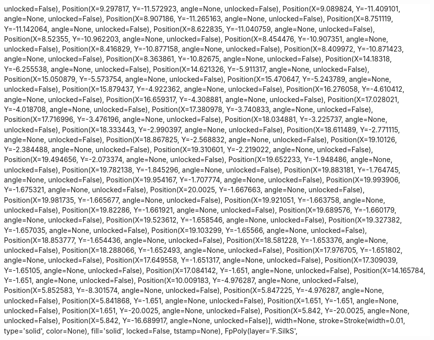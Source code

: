 unlocked=False), Position(X=9.297817, Y=-11.572923, angle=None, unlocked=False), Position(X=9.089824, Y=-11.409101, angle=None, unlocked=False), Position(X=8.907186, Y=-11.265163, angle=None, unlocked=False), Position(X=8.751119, Y=-11.142064, angle=None, unlocked=False), Position(X=8.622835, Y=-11.040759, angle=None, unlocked=False), Position(X=8.52355, Y=-10.962203, angle=None, unlocked=False), Position(X=8.454476, Y=-10.907351, angle=None, unlocked=False), Position(X=8.416829, Y=-10.877158, angle=None, unlocked=False), Position(X=8.409972, Y=-10.871423, angle=None, unlocked=False), Position(X=8.363861, Y=-10.82675, angle=None, unlocked=False), Position(X=14.18318, Y=-6.255538, angle=None, unlocked=False), Position(X=14.621326, Y=-5.911317, angle=None, unlocked=False), Position(X=15.050879, Y=-5.573754, angle=None, unlocked=False), Position(X=15.470647, Y=-5.243789, angle=None, unlocked=False), Position(X=15.879437, Y=-4.922362, angle=None, unlocked=False), Position(X=16.276058, Y=-4.610412, angle=None, unlocked=False), Position(X=16.659317, Y=-4.308881, angle=None, unlocked=False), Position(X=17.028021, Y=-4.018708, angle=None, unlocked=False), Position(X=17.380978, Y=-3.740833, angle=None, unlocked=False), Position(X=17.716996, Y=-3.476196, angle=None, unlocked=False), Position(X=18.034881, Y=-3.225737, angle=None, unlocked=False), Position(X=18.333443, Y=-2.990397, angle=None, unlocked=False), Position(X=18.611489, Y=-2.771115, angle=None, unlocked=False), Position(X=18.867825, Y=-2.568832, angle=None, unlocked=False), Position(X=19.10126, Y=-2.384488, angle=None, unlocked=False), Position(X=19.310601, Y=-2.219022, angle=None, unlocked=False), Position(X=19.494656, Y=-2.073374, angle=None, unlocked=False), Position(X=19.652233, Y=-1.948486, angle=None, unlocked=False), Position(X=19.782138, Y=-1.845296, angle=None, unlocked=False), Position(X=19.883181, Y=-1.764745, angle=None, unlocked=False), Position(X=19.954167, Y=-1.707774, angle=None, unlocked=False), Position(X=19.993906, Y=-1.675321, angle=None, unlocked=False), Position(X=20.0025, Y=-1.667663, angle=None, unlocked=False), Position(X=19.981735, Y=-1.665677, angle=None, unlocked=False), Position(X=19.921051, Y=-1.663758, angle=None, unlocked=False), Position(X=19.82286, Y=-1.661921, angle=None, unlocked=False), Position(X=19.689576, Y=-1.660179, angle=None, unlocked=False), Position(X=19.523612, Y=-1.658546, angle=None, unlocked=False), Position(X=19.327382, Y=-1.657035, angle=None, unlocked=False), Position(X=19.103299, Y=-1.65566, angle=None, unlocked=False), Position(X=18.853777, Y=-1.654436, angle=None, unlocked=False), Position(X=18.581228, Y=-1.653376, angle=None, unlocked=False), Position(X=18.288066, Y=-1.652493, angle=None, unlocked=False), Position(X=17.976705, Y=-1.651802, angle=None, unlocked=False), Position(X=17.649558, Y=-1.651317, angle=None, unlocked=False), Position(X=17.309039, Y=-1.65105, angle=None, unlocked=False), Position(X=17.084142, Y=-1.651, angle=None, unlocked=False), Position(X=14.165784, Y=-1.651, angle=None, unlocked=False), Position(X=10.009183, Y=-4.976287, angle=None, unlocked=False), Position(X=5.852583, Y=-8.301574, angle=None, unlocked=False), Position(X=5.847225, Y=-4.976287, angle=None, unlocked=False), Position(X=5.841868, Y=-1.651, angle=None, unlocked=False), Position(X=1.651, Y=-1.651, angle=None, unlocked=False), Position(X=1.651, Y=-20.0025, angle=None, unlocked=False), Position(X=5.842, Y=-20.0025, angle=None, unlocked=False), Position(X=5.842, Y=-16.689917, angle=None, unlocked=False)], width=None, stroke=Stroke(width=0.01, type='solid', color=None), fill='solid', locked=False, tstamp=None), FpPoly(layer='F.SilkS',